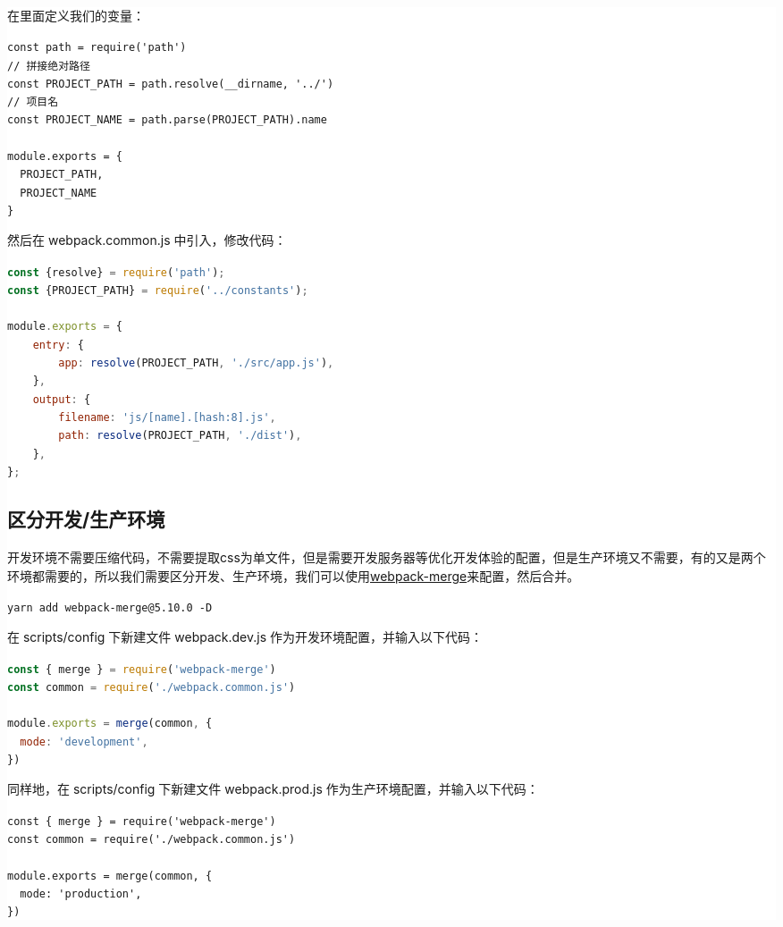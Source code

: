 在里面定义我们的变量：

    const path = require('path')
    // 拼接绝对路径
    const PROJECT_PATH = path.resolve(__dirname, '../')
    // 项目名
    const PROJECT_NAME = path.parse(PROJECT_PATH).name
    
    module.exports = { 
      PROJECT_PATH,
      PROJECT_NAME
    }

然后在 webpack.common.js 中引入，修改代码：

```js
const {resolve} = require('path');
const {PROJECT_PATH} = require('../constants');

module.exports = {
	entry: {
		app: resolve(PROJECT_PATH, './src/app.js'),
	},
	output: {
		filename: 'js/[name].[hash:8].js',
		path: resolve(PROJECT_PATH, './dist'),
	},
};
```

## 区分开发/生产环境

开发环境不需要压缩代码，不需要提取css为单文件，但是需要开发服务器等优化开发体验的配置，但是生产环境又不需要，有的又是两个环境都需要的，所以我们需要区分开发、生产环境，我们可以使用[webpack-merge](https://github.com/survivejs/webpack-merge)来配置，然后合并。

    yarn add webpack-merge@5.10.0 -D

在 scripts/config 下新建文件 webpack.dev.js 作为开发环境配置，并输入以下代码：

```js
const { merge } = require('webpack-merge')
const common = require('./webpack.common.js')

module.exports = merge(common, {
  mode: 'development',
})
```

同样地，在 scripts/config 下新建文件 webpack.prod.js 作为生产环境配置，并输入以下代码：

    const { merge } = require('webpack-merge')
    const common = require('./webpack.common.js')
    
    module.exports = merge(common, {
      mode: 'production',
    })

